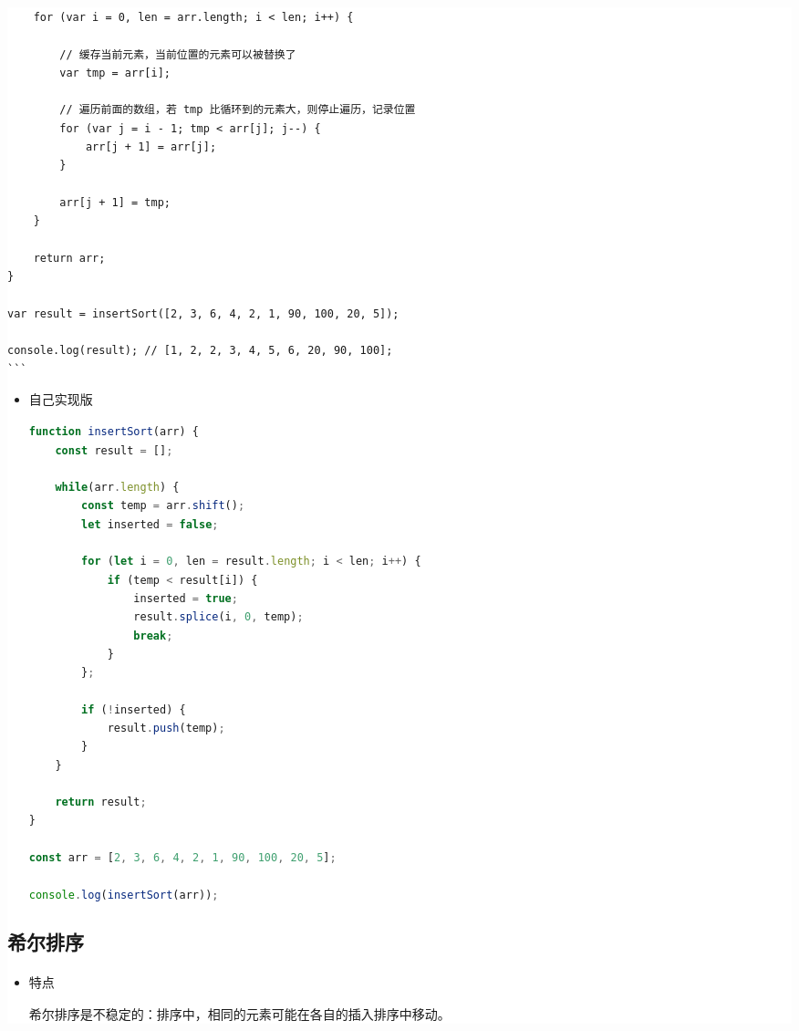 		for (var i = 0, len = arr.length; i < len; i++) {

			// 缓存当前元素，当前位置的元素可以被替换了
			var tmp = arr[i];

			// 遍历前面的数组，若 tmp 比循环到的元素大，则停止遍历，记录位置
			for (var j = i - 1; tmp < arr[j]; j--) {
				arr[j + 1] = arr[j];
			}

			arr[j + 1] = tmp;
		}

		return arr;
	}

	var result = insertSort([2, 3, 6, 4, 2, 1, 90, 100, 20, 5]);

	console.log(result); // [1, 2, 2, 3, 4, 5, 6, 20, 90, 100];
	```

+	自己实现版

	```js
	function insertSort(arr) {
		const result = [];

		while(arr.length) {
			const temp = arr.shift();
			let inserted = false;

			for (let i = 0, len = result.length; i < len; i++) {
				if (temp < result[i]) {
					inserted = true;
					result.splice(i, 0, temp);
					break;
				}
			};

			if (!inserted) {
				result.push(temp);
			}
		}

		return result;
	}

	const arr = [2, 3, 6, 4, 2, 1, 90, 100, 20, 5];

	console.log(insertSort(arr));
	```

## 希尔排序

+	特点

	希尔排序是不稳定的：排序中，相同的元素可能在各自的插入排序中移动。

